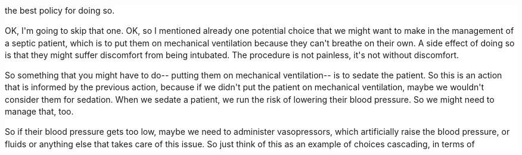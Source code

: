   <span m="417090">the</span> <span m="417150">best</span> <span m="417300">policy</span>
  <span m="417630">for</span> <span m="417750">doing</span> <span m="417960">so.</span></p><p><span
  m="420440">OK,</span> <span m="420710">I'm</span> <span m="421168">going to</span>
  <span m="421626">skip</span> <span m="422084">that one.</span> <span m="423460">OK,</span>
  <span m="423740">so</span> <span m="424490">I</span> <span m="424580">mentioned</span>
  <span m="424880">already</span> <span m="425240">one</span> <span m="425780">potential</span>
  <span m="426200">choice</span> <span m="426470">that</span> <span m="426590">we</span>
  <span m="426860">might</span> <span m="427100">want</span> <span m="427220">to</span>
  <span m="427280">make</span> <span m="427550">in</span> <span m="427610">the</span>
  <span m="427700">management</span> <span m="428210">of</span> <span m="428300">a</span>
  <span m="428330">septic</span> <span m="428660">patient,</span> <span m="429060">which</span>
  <span m="429140">is</span> <span m="429320">to</span> <span m="429410">put</span>
  <span m="429620">them</span> <span m="429830">on</span> <span m="429920">mechanical</span>
  <span m="430400">ventilation</span> <span m="430910">because</span> <span m="431140">they</span>
  <span m="431210">can't</span> <span m="431480">breathe</span> <span m="432110">on</span>
  <span m="432230">their</span> <span m="432410">own.</span> <span m="434040">A</span>
  <span m="434210">side</span> <span m="434480">effect</span> <span m="434720">of</span>
  <span m="434810">doing</span> <span m="435050">so</span> <span m="435290">is</span>
  <span m="435410">that</span> <span m="435560">they</span> <span m="435650">might</span>
  <span m="436910">suffer</span> <span m="437180">discomfort</span> <span m="438380">from</span>
  <span m="438560">being</span> <span m="438710">intubated.</span> <span m="441650">The</span>
  <span m="441920">procedure</span> <span m="442310">is</span> <span m="442880">not</span>
  <span m="443150">painless,</span> <span m="443540">it's</span> <span m="443660">not</span>
  <span m="443960">without</span> <span m="444200">discomfort.</span></p><p><span
  m="444680">So</span> <span m="445280">something</span> <span m="445640">that</span>
  <span m="445760">you</span> <span m="445820">might</span> <span m="446060">have</span>
  <span m="446180">to</span> <span m="446270">do--</span> <span m="447020">putting</span>
  <span m="447260">them</span> <span m="447410">on</span> <span m="447500">mechanical</span>
  <span m="447860">ventilation--</span> <span m="448370">is</span> <span m="448580">to</span>
  <span m="448850">sedate</span> <span m="449210">the</span> <span m="449270">patient.</span>
  <span m="451440">So</span> <span m="451490">this</span> <span m="451640">is</span>
  <span m="452690">an</span> <span m="453320">action</span> <span m="453740">that</span>
  <span m="453920">is</span> <span m="454100">informed</span> <span m="454490">by</span>
  <span m="454610">the</span> <span m="454700">previous</span> <span m="455150">action,</span>
  <span m="455450">because</span> <span m="455750">if</span> <span m="455840">we</span>
  <span m="455960">didn't</span> <span m="456260">put</span> <span m="456410">the</span>
  <span m="456530">patient</span> <span m="456800">on</span> <span m="456950">mechanical</span>
  <span m="457370">ventilation,</span> <span m="457850">maybe</span> <span m="458150">we</span>
  <span m="458270">wouldn't</span> <span m="458600">consider</span> <span m="458990">them</span>
  <span m="459110">for</span> <span m="459260">sedation.</span> <span m="463920">When</span>
  <span m="464070">we</span> <span m="464190">sedate</span> <span m="464430">a</span>
  <span m="464490">patient,</span> <span m="464970">we</span> <span m="465160">run</span>
  <span m="465330">the</span> <span m="465420">risk</span> <span m="465810">of</span>
  <span m="466200">lowering</span> <span m="466980">their</span> <span m="467520">blood</span>
  <span m="467700">pressure.</span> <span m="468970">So</span> <span m="469020">we</span>
  <span m="469170">might</span> <span m="469410">need</span> <span m="469560">to</span>
  <span m="469650">manage</span> <span m="470010">that,</span> <span m="470250">too.</span></p><p><span
  m="471780">So</span> <span m="472440">if</span> <span m="472740">their</span> <span
  m="472890">blood</span> <span m="473070">pressure</span> <span m="473310">gets</span>
  <span m="473550">too</span> <span m="473790">low,</span> <span m="474270">maybe</span>
  <span m="474570">we</span> <span m="474660">need</span> <span m="474810">to</span>
  <span m="474990">administer</span> <span m="475440">vasopressors,</span> <span m="476310">which</span>
  <span m="476580">artificially</span> <span m="477090">raise</span> <span m="477320">the</span>
  <span m="477420">blood</span> <span m="477570">pressure,</span> <span m="478200">or</span>
  <span m="478440">fluids</span> <span m="478920">or</span> <span m="479010">anything</span>
  <span m="479370">else</span> <span m="479820">that</span> <span m="480030">takes</span>
  <span m="480300">care</span> <span m="480510">of</span> <span m="480570">this</span>
  <span m="480900">issue.</span> <span m="482670">So</span> <span m="483330">just</span>
  <span m="484020">think</span> <span m="484230">of</span> <span m="484320">this</span>
  <span m="484470">as</span> <span m="484590">an</span> <span m="484680">example</span>
  <span m="485050">of</span> <span m="485550">choices</span> <span m="486150">cascading,</span>
  <span m="486750">in</span> <span m="486840">terms</span> <span m="487110">of</span>